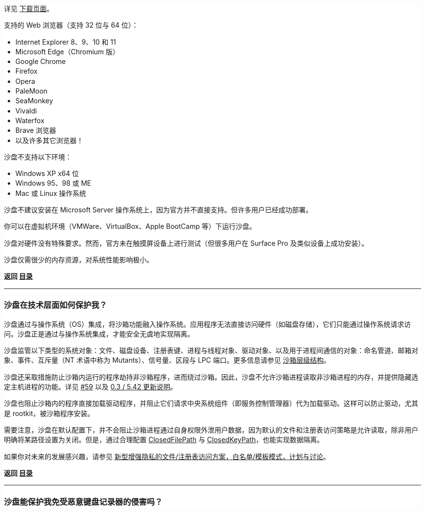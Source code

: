 详见 [下载页面](https://github.com/sandboxie-plus/Sandboxie/releases)。

支持的 Web 浏览器（支持 32 位与 64 位）：

*   Internet Explorer 8、9、10 和 11
*   Microsoft Edge（Chromium 版）
*   Google Chrome
*   Firefox
*   Opera
*   PaleMoon
*   SeaMonkey
*   Vivaldi
*   Waterfox
*   Brave 浏览器
*   以及许多其它浏览器！

沙盘不支持以下环境：

*   Windows XP x64 位
*   Windows 95、98 或 ME
*   Mac 或 Linux 操作系统

沙盘不建议安装在 Microsoft Server 操作系统上，因为官方并不直接支持。但许多用户已经成功部署。

你可以在虚拟机环境（VMWare、VirtualBox、Apple BootCamp 等）下运行沙盘。

沙盘对硬件没有特殊要求。然而，官方未在触摸屏设备上进行测试（但很多用户在 Surface Pro 及类似设备上成功安装）。

沙盘仅需很少的内存资源，对系统性能影响极小。

**返回 [目录](#概述)**

* * *

### 沙盘在技术层面如何保护我？

沙盘通过与操作系统（OS）集成，将沙箱功能融入操作系统。应用程序无法直接访问硬件（如磁盘存储），它们只能通过操作系统请求访问。沙盘正是通过与操作系统集成，才能安全无虞地实现隔离。

沙盘监管以下类型的系统对象：文件、磁盘设备、注册表键、进程与线程对象、驱动对象、以及用于进程间通信的对象：命名管道、邮箱对象、事件、互斥量（NT 术语中称为 Mutants）、信号量、区段与 LPC 端口。更多信息请参见 [沙箱层级结构](SandboxHierarchy.md)。

沙盘还采取措施防止沙箱内运行的程序劫持非沙箱程序，进而绕过沙箱。因此，沙盘不允许沙箱进程读取非沙箱进程的内存，并提供隐藏选定主机进程的功能。详见 [#59](https://github.com/sandboxie-plus/Sandboxie/issues/59#issuecomment-653756014) 以及 [0.3 / 5.42 更新说明](https://github.com/sandboxie-plus/Sandboxie/blob/master/CHANGELOG.md#added-35)。

沙盘也阻止沙箱内的程序直接加载驱动程序，并阻止它们请求中央系统组件（即服务控制管理器）代为加载驱动。这样可以防止驱动，尤其是 rootkit，被沙箱程序安装。

需要注意，沙盘在默认配置下，并不会阻止沙箱进程通过自身权限外泄用户数据，因为默认的文件和注册表访问策略是允许读取，除非用户明确将某路径设置为关闭。但是，通过合理配置 [ClosedFilePath](ClosedFilePath.md) 与 [ClosedKeyPath](ClosedKeyPath.md)，也能实现数据隔离。

如果你对未来的发展感兴趣，请参见 [新型增强隐私的文件/注册表访问方案，白名单/模板模式，计划与讨论](https://github.com/sandboxie-plus/Sandboxie/issues/890)。

**返回 [目录](#技术相关)**

* * *

### 沙盘能保护我免受恶意键盘记录器的侵害吗？

